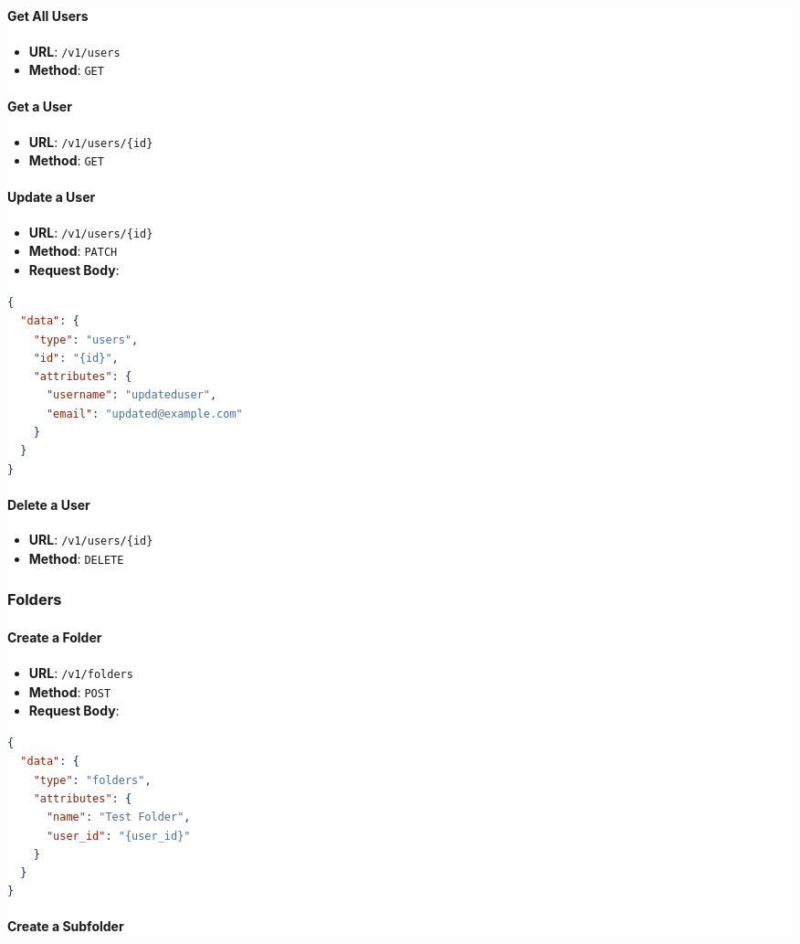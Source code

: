 #### Get All Users

- **URL**: `/v1/users`
- **Method**: `GET`

#### Get a User

- **URL**: `/v1/users/{id}`
- **Method**: `GET`

#### Update a User

- **URL**: `/v1/users/{id}`
- **Method**: `PATCH`
- **Request Body**:
```json
{
  "data": {
    "type": "users",
    "id": "{id}",
    "attributes": {
      "username": "updateduser",
      "email": "updated@example.com"
    }
  }
}
```

#### Delete a User

- **URL**: `/v1/users/{id}`
- **Method**: `DELETE`

### Folders

#### Create a Folder

- **URL**: `/v1/folders`
- **Method**: `POST`
- **Request Body**:
```json
{
  "data": {
    "type": "folders",
    "attributes": {
      "name": "Test Folder",
      "user_id": "{user_id}"
    }
  }
}
```

#### Create a Subfolder
